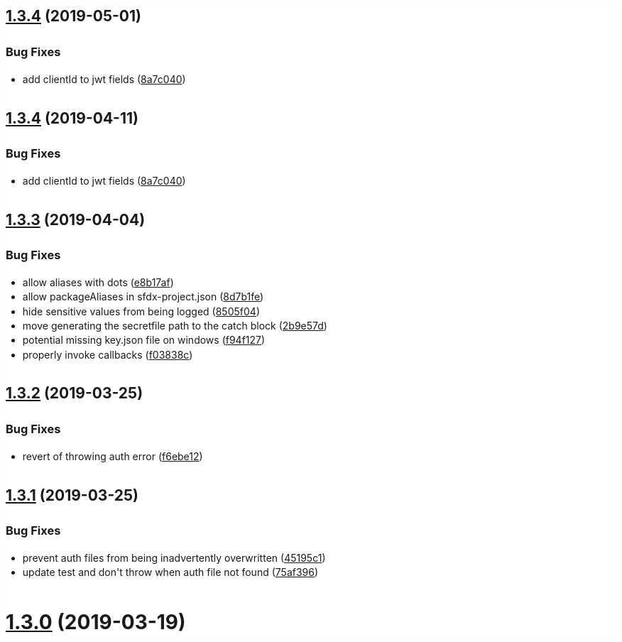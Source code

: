## [1.3.4](https://github.com/forcedotcom/sfdx-core/compare/v1.3.3...v1.3.4) (2019-05-01)

### Bug Fixes

- add clientId to jwt fields ([8a7c040](https://github.com/forcedotcom/sfdx-core/commit/8a7c040))

## [1.3.4](https://github.com/forcedotcom/sfdx-core/compare/v1.3.3...v1.3.4) (2019-04-11)

### Bug Fixes

- add clientId to jwt fields ([8a7c040](https://github.com/forcedotcom/sfdx-core/commit/8a7c040))

## [1.3.3](https://github.com/forcedotcom/sfdx-core/compare/v1.3.2...v1.3.3) (2019-04-04)

### Bug Fixes

- allow aliases with dots ([e8b17af](https://github.com/forcedotcom/sfdx-core/commit/e8b17af))
- allow packageAliases in sfdx-project.json ([8d7b1fe](https://github.com/forcedotcom/sfdx-core/commit/8d7b1fe))
- hide sensitive values from being logged ([8505f04](https://github.com/forcedotcom/sfdx-core/commit/8505f04))
- move generating the secretfile path to the catch block ([2b9e57d](https://github.com/forcedotcom/sfdx-core/commit/2b9e57d))
- potential missing key.json file on windows ([f94f127](https://github.com/forcedotcom/sfdx-core/commit/f94f127))
- properly invoke callbacks ([f03838c](https://github.com/forcedotcom/sfdx-core/commit/f03838c))

## [1.3.2](https://github.com/forcedotcom/sfdx-core/compare/v1.3.1...v1.3.2) (2019-03-25)

### Bug Fixes

- revert of throwing auth error ([f6ebe12](https://github.com/forcedotcom/sfdx-core/commit/f6ebe12))

## [1.3.1](https://github.com/forcedotcom/sfdx-core/compare/v1.3.0...v1.3.1) (2019-03-25)

### Bug Fixes

- prevent auth files from being inadvertently overwritten ([45195c1](https://github.com/forcedotcom/sfdx-core/commit/45195c1))
- update test and don't throw when auth file not found ([75af396](https://github.com/forcedotcom/sfdx-core/commit/75af396))

# [1.3.0](https://github.com/forcedotcom/sfdx-core/compare/v1.2.3...v1.3.0) (2019-03-19)
